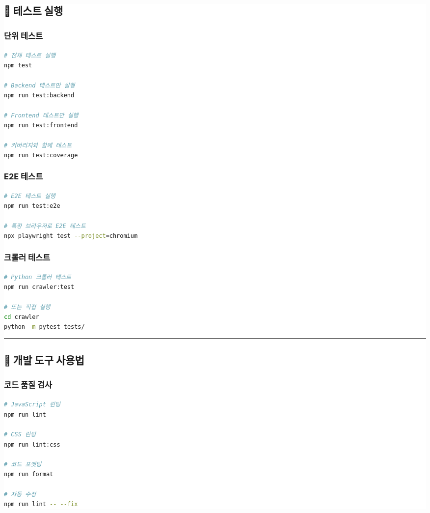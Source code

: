 
## 🧪 테스트 실행

### 단위 테스트

```bash
# 전체 테스트 실행
npm test

# Backend 테스트만 실행
npm run test:backend

# Frontend 테스트만 실행
npm run test:frontend

# 커버리지와 함께 테스트
npm run test:coverage
```

### E2E 테스트

```bash
# E2E 테스트 실행
npm run test:e2e

# 특정 브라우저로 E2E 테스트
npx playwright test --project=chromium
```

### 크롤러 테스트

```bash
# Python 크롤러 테스트
npm run crawler:test

# 또는 직접 실행
cd crawler
python -m pytest tests/
```

---

## 🔧 개발 도구 사용법

### 코드 품질 검사

```bash
# JavaScript 린팅
npm run lint

# CSS 린팅
npm run lint:css

# 코드 포맷팅
npm run format

# 자동 수정
npm run lint -- --fix
```
